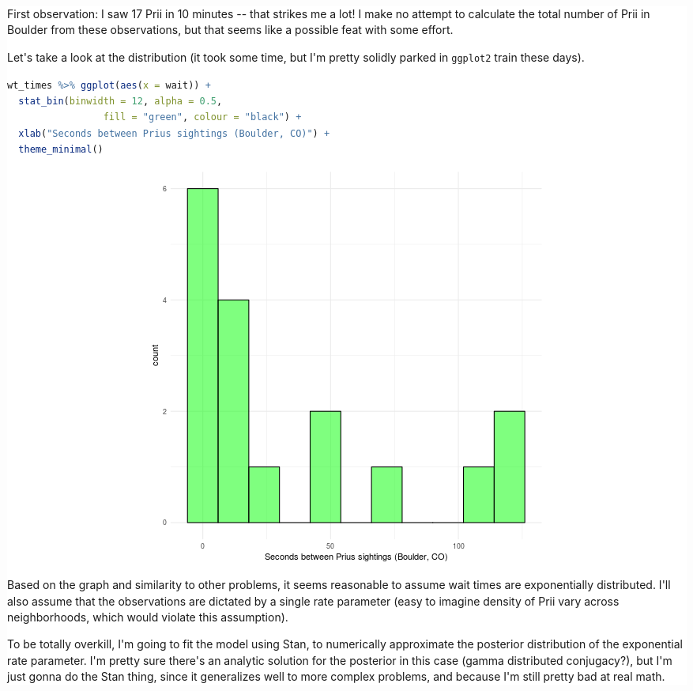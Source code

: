 First observation: I saw 17 Prii in 10 minutes -- that strikes me a lot! I make no attempt to calculate the total number of Prii in Boulder from these observations, but that seems like a possible feat with some effort.

Let's take a look at the distribution (it took some time, but I'm pretty solidly parked in `ggplot2` train these days).


```r
wt_times %>% ggplot(aes(x = wait)) +
  stat_bin(binwidth = 12, alpha = 0.5,
                 fill = "green", colour = "black") +
  xlab("Seconds between Prius sightings (Boulder, CO)") +
  theme_minimal()
```

<img src="/figure/source/2017-08-30-Prius/unnamed-chunk-4-1.png" title="plot of chunk unnamed-chunk-4" alt="plot of chunk unnamed-chunk-4" style="display: block; margin: auto;" />


Based on the graph and similarity to other problems, it seems reasonable to assume wait times are exponentially distributed. I'll also assume that the observations are dictated by a single rate parameter (easy to imagine density of Prii vary across neighborhoods, which would violate this assumption). 

To be totally overkill, I'm going to fit the model using Stan, to numerically approximate the posterior distribution of the exponential rate parameter. I'm pretty sure there's an analytic solution for the posterior in this case (gamma distributed conjugacy?), but I'm just gonna do the Stan thing, since it generalizes well to more complex problems, and because I'm still pretty bad at real math.

